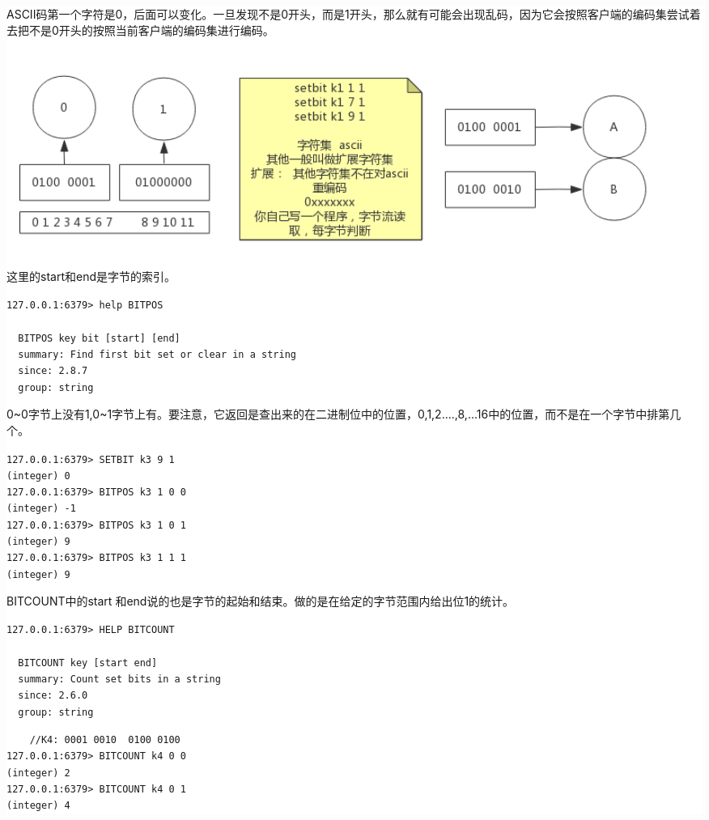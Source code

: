 ASCII码第一个字符是0，后面可以变化。一旦发现不是0开头，而是1开头，那么就有可能会出现乱码，因为它会按照客户端的编码集尝试着去把不是0开头的按照当前客户端的编码集进行编码。

![image-20230307140845812](image/image-20230307140845812.png)

这里的start和end是字节的索引。

```
127.0.0.1:6379> help BITPOS

  BITPOS key bit [start] [end]
  summary: Find first bit set or clear in a string
  since: 2.8.7
  group: string
```

0~0字节上没有1,0~1字节上有。要注意，它返回是查出来的在二进制位中的位置，0,1,2....,8,...16中的位置，而不是在一个字节中排第几个。

```
127.0.0.1:6379> SETBIT k3 9 1
(integer) 0
127.0.0.1:6379> BITPOS k3 1 0 0
(integer) -1
127.0.0.1:6379> BITPOS k3 1 0 1
(integer) 9
127.0.0.1:6379> BITPOS k3 1 1 1
(integer) 9
```

BITCOUNT中的start 和end说的也是字节的起始和结束。做的是在给定的字节范围内给出位1的统计。

```
127.0.0.1:6379> HELP BITCOUNT

  BITCOUNT key [start end]
  summary: Count set bits in a string
  since: 2.6.0
  group: string
```

```
	//K4: 0001 0010  0100 0100
127.0.0.1:6379> BITCOUNT k4 0 0
(integer) 2
127.0.0.1:6379> BITCOUNT k4 0 1
(integer) 4
```
